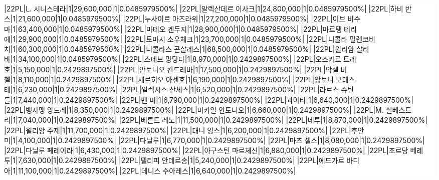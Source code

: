 |22PL|L. 시니스테라|1|29,600,000|1|0.0485979500%|
|22PL|알렉산데르 이사크|1|24,800,000|1|0.0485979500%|
|22PL|하비 반스|1|21,600,000|1|0.0485979500%|
|22PL|누사이르 마즈라위|1|27,200,000|1|0.0485979500%|
|22PL|이브 비수마|1|63,400,000|1|0.0485979500%|
|22PL|마테오 겐두지|1|28,900,000|1|0.0485979500%|
|22PL|마르탱 테리에|1|29,900,000|1|0.0485979500%|
|22PL|토마시 소우체크|1|23,700,000|1|0.0485979500%|
|22PL|니콜라 밀렌코비치|1|60,300,000|1|0.0485979500%|
|22PL|니콜라스 곤살레스|1|68,500,000|1|0.0485979500%|
|22PL|윌리암 살리바|1|34,100,000|1|0.0485979500%|
|22PL|스테브 망당다|1|8,970,000|1|0.2429897500%|
|22PL|오스카르 트레호|1|5,150,000|1|0.2429897500%|
|22PL|안토니오 칸드레바|1|17,500,000|1|0.2429897500%|
|22PL|악셀 비첼|1|8,110,000|1|0.2429897500%|
|22PL|세르히오 아센호|1|6,190,000|1|0.2429897500%|
|22PL|앙토니 모데스테|1|6,230,000|1|0.2429897500%|
|22PL|알렉시스 산체스|1|6,520,000|1|0.2429897500%|
|22PL|라르스 슈틴들|1|7,440,000|1|0.2429897500%|
|22PL|벤 미|1|6,790,000|1|0.2429897500%|
|22PL|과이타|1|6,640,000|1|0.2429897500%|
|22PL|뱅자맹 앙드레|1|8,350,000|1|0.2429897500%|
|22PL|미카일 안토니오|1|6,660,000|1|0.2429897500%|
|22PL|M. 실베스트리|1|7,040,000|1|0.2429897500%|
|22PL|베른트 레노|1|11,500,000|1|0.2429897500%|
|22PL|네투|1|8,870,000|1|0.2429897500%|
|22PL|윌리앙 주제|1|11,700,000|1|0.2429897500%|
|22PL|대니 잉스|1|6,200,000|1|0.2429897500%|
|22PL|후안미|1|4,100,000|1|0.2429897500%|
|22PL|다닐루|1|6,770,000|1|0.2429897500%|
|22PL|마츠 셀스|1|8,080,000|1|0.2429897500%|
|22PL|다닐루 페레이라|1|6,430,000|1|0.2429897500%|
|22PL|아구스틴 마르체신|1|6,880,000|1|0.2429897500%|
|22PL|조르당 베레투|1|7,630,000|1|0.2429897500%|
|22PL|펠리피 안데르송|1|5,240,000|1|0.2429897500%|
|22PL|에드가르 바디아|1|11,100,000|1|0.2429897500%|
|22PL|데니스 수아레스|1|6,640,000|1|0.2429897500%|